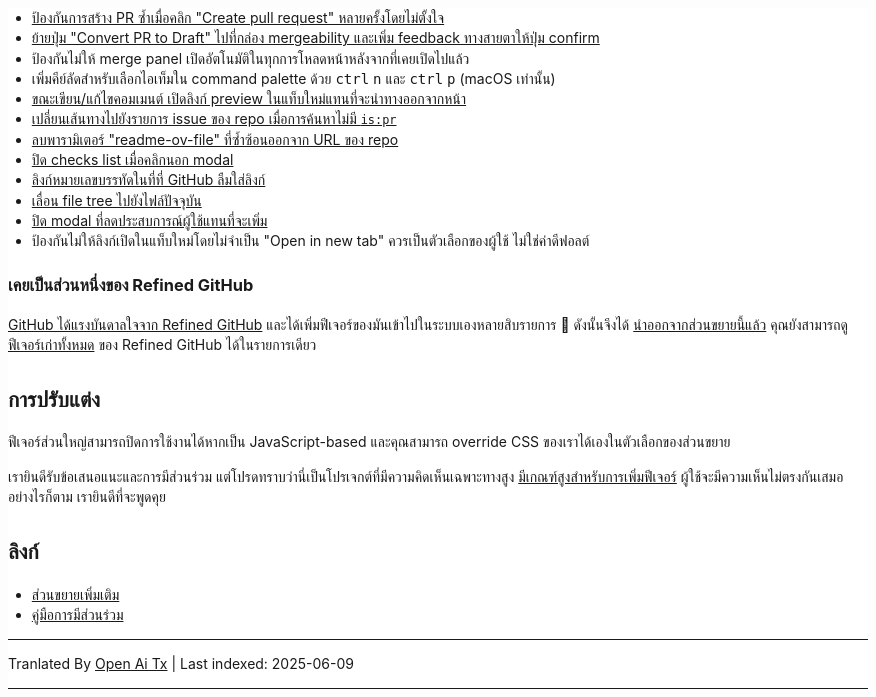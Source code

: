 - [](# "prevent-duplicate-pr-submission") [ป้องกันการสร้าง PR ซ้ำเมื่อคลิก "Create pull request" หลายครั้งโดยไม่ตั้งใจ](https://user-images.githubusercontent.com/16872793/89589967-e029c200-d814-11ea-962b-3ff1f6236781.gif)
- [](# "convert-pr-to-draft-improvements") [ย้ายปุ่ม "Convert PR to Draft" ไปที่กล่อง mergeability และเพิ่ม feedback ทางสายตาให้ปุ่ม confirm](https://user-images.githubusercontent.com/1402241/95644892-885f3f80-0a7f-11eb-8428-8e0fb0c8dfa5.gif)
- [](# "prevent-pr-merge-panel-opening") ป้องกันไม่ให้ merge panel เปิดอัตโนมัติในทุกการโหลดหน้าหลังจากที่เคยเปิดไปแล้ว
- [](# "command-palette-navigation-shortcuts") เพิ่มคีย์ลัดสำหรับเลือกไอเท็มใน command palette ด้วย <kbd>ctrl</kbd> <kbd>n</kbd> และ <kbd>ctrl</kbd> <kbd>p</kbd> (macOS เท่านั้น)
- [](# "prevent-comment-loss") [ขณะเขียน/แก้ไขคอมเมนต์ เปิดลิงก์ preview ในแท็บใหม่แทนที่จะนำทางออกจากหน้า](https://user-images.githubusercontent.com/17681399/282616531-2befcabe-5c80-4b9a-bfb5-7b9917847bb5.gif)
- [](# "fix-no-pr-search") [เปลี่ยนเส้นทางไปยังรายการ issue ของ repo เมื่อการค้นหาไม่มี `is:pr`](https://user-images.githubusercontent.com/46634000/286579939-50122f02-dcfd-4510-b9e1-03d9985da2cd.gif)
- [](# "clean-readme-url") [ลบพารามิเตอร์ "readme-ov-file" ที่ซ้ำซ้อนออกจาก URL ของ repo](https://github.com/refined-github/refined-github/assets/1402241/73e96411-3314-4501-a9b6-d006af6fcc47)
- [](# "click-outside-modal") [ปิด checks list เมื่อคลิกนอก modal](https://github.com/refined-github/refined-github/issues/7157)
- [](# "linkify-line-numbers") [ลิงก์หมายเลขบรรทัดในที่ที่ GitHub ลืมใส่ลิงก์](https://github.com/refined-github/refined-github/assets/1402241/d5b67f4e-35c3-45d8-b72c-937b855168c3)
- [](# "sidebar-focus-file") [เลื่อน file tree ไปยังไฟล์ปัจจุบัน](https://github.com/user-attachments/assets/25e1e19e-799b-4dab-ae81-59ba17ad1194)
- [](# "no-modals") [ปิด modal ที่ลดประสบการณ์ผู้ใช้แทนที่จะเพิ่ม](https://github.com/user-attachments/assets/7b63c7db-ae31-4ee8-8510-3b9db0c11f3e)
- [](# "same-page-links") ป้องกันไม่ให้ลิงก์เปิดในแท็บใหม่โดยไม่จำเป็น "Open in new tab" ควรเป็นตัวเลือกของผู้ใช้ ไม่ใช่ค่าดีฟอลต์



### เคยเป็นส่วนหนึ่งของ Refined GitHub

[GitHub ได้แรงบันดาลใจจาก Refined GitHub](https://github.blog/2018-08-28-announcing-paper-cuts/) และได้เพิ่มฟีเจอร์ของมันเข้าไปในระบบเองหลายสิบรายการ 🎉 ดังนั้นจึงได้ [นำออกจากส่วนขยายนี้แล้ว](https://github.com/refined-github/refined-github/pulls?q=is%3Apr+is%3Amerged+label%3A%22implemented+by+github%22) คุณยังสามารถดู [ฟีเจอร์เก่าทั้งหมด](https://github.com/refined-github/refined-github/pulls?q=is%3Apr+is%3Amerged+-label%3Ameta+in%3Atitle+drop+feature) ของ Refined GitHub ได้ในรายการเดียว

## การปรับแต่ง

ฟีเจอร์ส่วนใหญ่สามารถปิดการใช้งานได้หากเป็น JavaScript-based และคุณสามารถ override CSS ของเราได้เองในตัวเลือกของส่วนขยาย

เรายินดีรับข้อเสนอแนะและการมีส่วนร่วม แต่โปรดทราบว่านี่เป็นโปรเจกต์ที่มีความคิดเห็นเฉพาะทางสูง [มีเกณฑ์สูงสำหรับการเพิ่มฟีเจอร์](https://github.com/refined-github/refined-github/wiki/%22Can-you-add-this-feature%3F%22) ผู้ใช้จะมีความเห็นไม่ตรงกันเสมอ อย่างไรก็ตาม เรายินดีที่จะพูดคุย

## ลิงก์
- [ส่วนขยายเพิ่มเติม](https://github.com/refined-github/refined-github/wiki/Other-extensions)
- [คู่มือการมีส่วนร่วม](https://github.com/refined-github/refined-github/wiki/Contributing)



---


Tranlated By [Open Ai Tx](https://github.com/OpenAiTx/OpenAiTx) | Last indexed: 2025-06-09


---